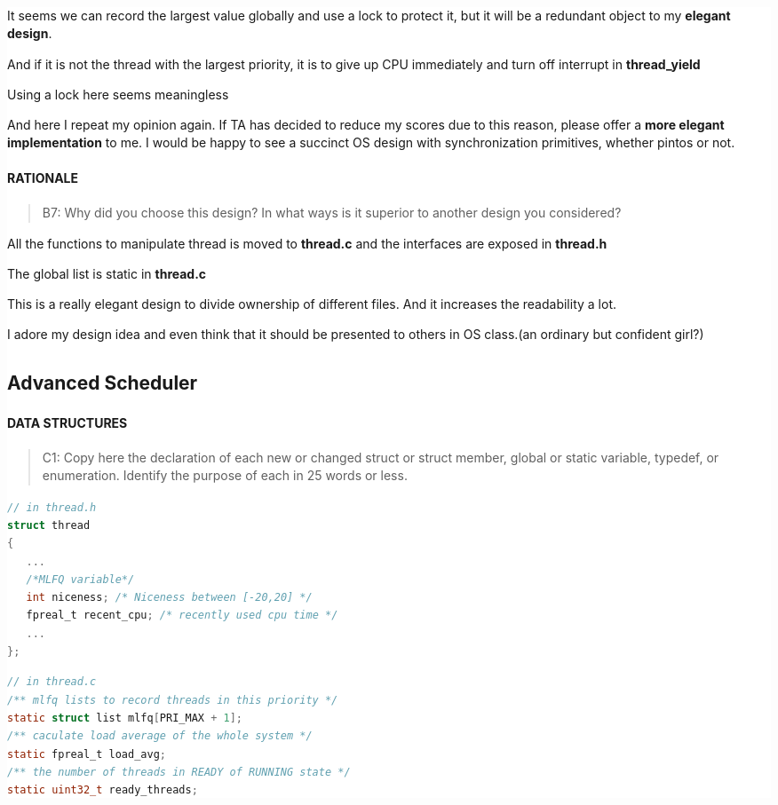It seems we can record the largest value globally and use a lock to protect it, but it will be a redundant object to my **elegant design**.

And if it is not the thread with the largest priority, it is to give up CPU immediately and turn off interrupt in **thread_yield**

Using a lock here seems meaningless

And here I repeat my opinion again. If TA has decided to reduce my scores due to this reason, please offer a **more elegant implementation** to me. I would be happy to see a succinct OS design with synchronization primitives, whether pintos or not.

#### RATIONALE

>B7: Why did you choose this design?  In what ways is it superior to
>another design you considered?

All the functions to manipulate thread is moved to **thread.c** and the interfaces are exposed in **thread.h**

The global list is static in **thread.c**

This is a really elegant design to divide ownership of different files. And it increases the readability a lot. 

I adore my design idea and even think that it should be presented to others in OS class.(an ordinary but confident girl?)



## Advanced Scheduler

#### DATA STRUCTURES

>C1: Copy here the declaration of each new or changed struct or struct member, global or static variable, typedef, or enumeration.  Identify the purpose of each in 25 words or less.

```c
// in thread.h
struct thread
{
   ...
   /*MLFQ variable*/
   int niceness; /* Niceness between [-20,20] */
   fpreal_t recent_cpu; /* recently used cpu time */
   ...
};
```

```c
// in thread.c
/** mlfq lists to record threads in this priority */
static struct list mlfq[PRI_MAX + 1];
/** caculate load average of the whole system */
static fpreal_t load_avg;
/** the number of threads in READY of RUNNING state */
static uint32_t ready_threads;
```
